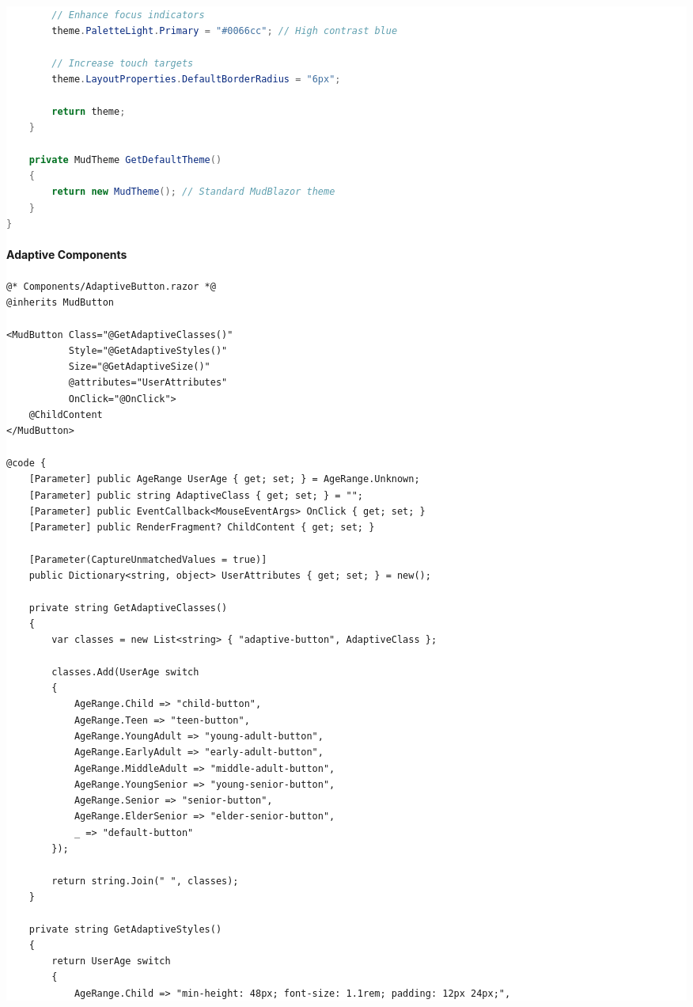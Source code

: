 ```csharp
        // Enhance focus indicators
        theme.PaletteLight.Primary = "#0066cc"; // High contrast blue
        
        // Increase touch targets
        theme.LayoutProperties.DefaultBorderRadius = "6px";
        
        return theme;
    }

    private MudTheme GetDefaultTheme()
    {
        return new MudTheme(); // Standard MudBlazor theme
    }
}
```

#### **Adaptive Components**
```razor
@* Components/AdaptiveButton.razor *@
@inherits MudButton

<MudButton Class="@GetAdaptiveClasses()" 
           Style="@GetAdaptiveStyles()"
           Size="@GetAdaptiveSize()"
           @attributes="UserAttributes"
           OnClick="@OnClick">
    @ChildContent
</MudButton>

@code {
    [Parameter] public AgeRange UserAge { get; set; } = AgeRange.Unknown;
    [Parameter] public string AdaptiveClass { get; set; } = "";
    [Parameter] public EventCallback<MouseEventArgs> OnClick { get; set; }
    [Parameter] public RenderFragment? ChildContent { get; set; }
    
    [Parameter(CaptureUnmatchedValues = true)]
    public Dictionary<string, object> UserAttributes { get; set; } = new();

    private string GetAdaptiveClasses()
    {
        var classes = new List<string> { "adaptive-button", AdaptiveClass };
        
        classes.Add(UserAge switch
        {
            AgeRange.Child => "child-button",
            AgeRange.Teen => "teen-button", 
            AgeRange.YoungAdult => "young-adult-button",
            AgeRange.EarlyAdult => "early-adult-button",
            AgeRange.MiddleAdult => "middle-adult-button",
            AgeRange.YoungSenior => "young-senior-button",
            AgeRange.Senior => "senior-button",
            AgeRange.ElderSenior => "elder-senior-button",
            _ => "default-button"
        });
        
        return string.Join(" ", classes);
    }

    private string GetAdaptiveStyles()
    {
        return UserAge switch
        {
            AgeRange.Child => "min-height: 48px; font-size: 1.1rem; padding: 12px 24px;",
```